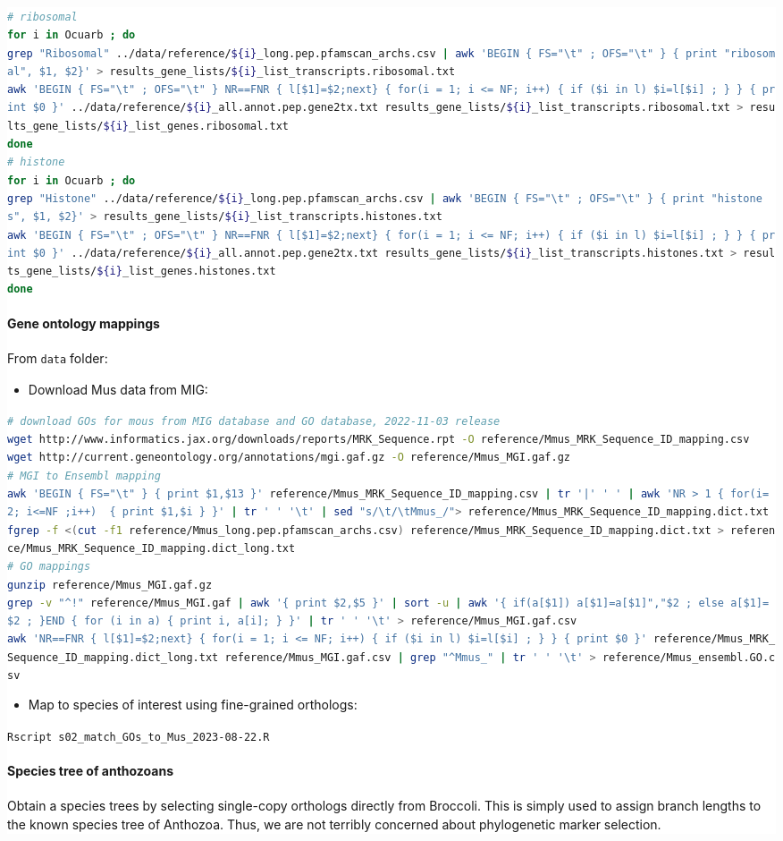 ```bash
# ribosomal
for i in Ocuarb ; do
grep "Ribosomal" ../data/reference/${i}_long.pep.pfamscan_archs.csv | awk 'BEGIN { FS="\t" ; OFS="\t" } { print "ribosomal", $1, $2}' > results_gene_lists/${i}_list_transcripts.ribosomal.txt
awk 'BEGIN { FS="\t" ; OFS="\t" } NR==FNR { l[$1]=$2;next} { for(i = 1; i <= NF; i++) { if ($i in l) $i=l[$i] ; } } { print $0 }' ../data/reference/${i}_all.annot.pep.gene2tx.txt results_gene_lists/${i}_list_transcripts.ribosomal.txt > results_gene_lists/${i}_list_genes.ribosomal.txt
done
# histone
for i in Ocuarb ; do
grep "Histone" ../data/reference/${i}_long.pep.pfamscan_archs.csv | awk 'BEGIN { FS="\t" ; OFS="\t" } { print "histones", $1, $2}' > results_gene_lists/${i}_list_transcripts.histones.txt
awk 'BEGIN { FS="\t" ; OFS="\t" } NR==FNR { l[$1]=$2;next} { for(i = 1; i <= NF; i++) { if ($i in l) $i=l[$i] ; } } { print $0 }' ../data/reference/${i}_all.annot.pep.gene2tx.txt results_gene_lists/${i}_list_transcripts.histones.txt > results_gene_lists/${i}_list_genes.histones.txt
done
```

#### Gene ontology mappings

From `data` folder:

- Download Mus data from MIG:

```bash
# download GOs for mous from MIG database and GO database, 2022-11-03 release
wget http://www.informatics.jax.org/downloads/reports/MRK_Sequence.rpt -O reference/Mmus_MRK_Sequence_ID_mapping.csv
wget http://current.geneontology.org/annotations/mgi.gaf.gz -O reference/Mmus_MGI.gaf.gz
# MGI to Ensembl mapping
awk 'BEGIN { FS="\t" } { print $1,$13 }' reference/Mmus_MRK_Sequence_ID_mapping.csv | tr '|' ' ' | awk 'NR > 1 { for(i=2; i<=NF ;i++)  { print $1,$i } }' | tr ' ' '\t' | sed "s/\t/\tMmus_/"> reference/Mmus_MRK_Sequence_ID_mapping.dict.txt
fgrep -f <(cut -f1 reference/Mmus_long.pep.pfamscan_archs.csv) reference/Mmus_MRK_Sequence_ID_mapping.dict.txt > reference/Mmus_MRK_Sequence_ID_mapping.dict_long.txt
# GO mappings
gunzip reference/Mmus_MGI.gaf.gz
grep -v "^!" reference/Mmus_MGI.gaf | awk '{ print $2,$5 }' | sort -u | awk '{ if(a[$1]) a[$1]=a[$1]","$2 ; else a[$1]=$2 ; }END { for (i in a) { print i, a[i]; } }' | tr ' ' '\t' > reference/Mmus_MGI.gaf.csv
awk 'NR==FNR { l[$1]=$2;next} { for(i = 1; i <= NF; i++) { if ($i in l) $i=l[$i] ; } } { print $0 }' reference/Mmus_MRK_Sequence_ID_mapping.dict_long.txt reference/Mmus_MGI.gaf.csv | grep "^Mmus_" | tr ' ' '\t' > reference/Mmus_ensembl.GO.csv
```

- Map to species of interest using fine-grained orthologs:

```bash
Rscript s02_match_GOs_to_Mus_2023-08-22.R
```

#### Species tree of anthozoans

Obtain a species trees by selecting single-copy orthologs directly from Broccoli. This is simply used to assign branch lengths to the known species tree of Anthozoa. Thus, we are not terribly concerned about phylogenetic marker selection.
